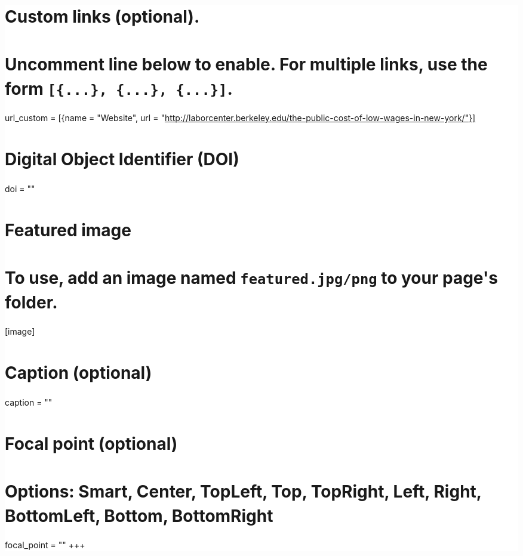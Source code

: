 # Custom links (optional).
#   Uncomment line below to enable. For multiple links, use the form `[{...}, {...}, {...}]`.
url_custom = [{name = "Website", url = "http://laborcenter.berkeley.edu/the-public-cost-of-low-wages-in-new-york/"}]

# Digital Object Identifier (DOI)
doi = ""

# Featured image
# To use, add an image named `featured.jpg/png` to your page's folder. 
[image]
  # Caption (optional)
  caption = ""

  # Focal point (optional)
  # Options: Smart, Center, TopLeft, Top, TopRight, Left, Right, BottomLeft, Bottom, BottomRight
  focal_point = ""
+++
